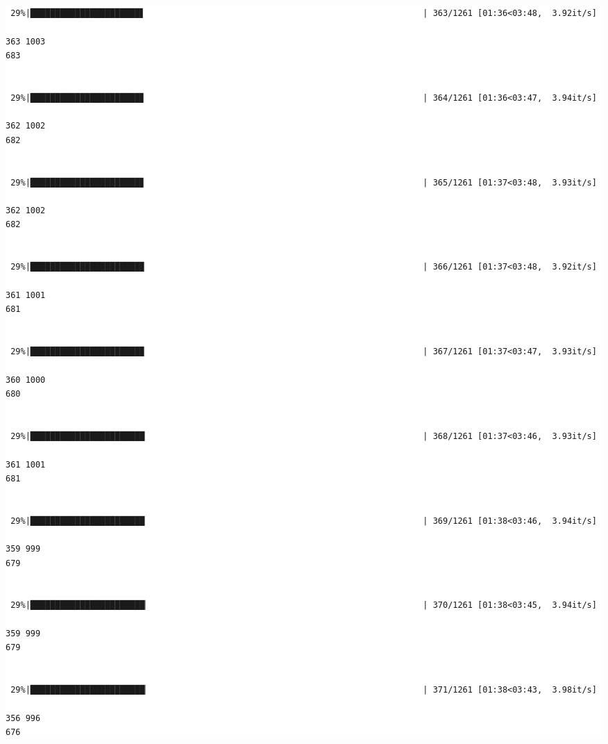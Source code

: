 
     29%|██████████████████████▋                                                        | 363/1261 [01:36<03:48,  3.92it/s]

    363 1003
    683
    

     29%|██████████████████████▊                                                        | 364/1261 [01:36<03:47,  3.94it/s]

    362 1002
    682
    

     29%|██████████████████████▊                                                        | 365/1261 [01:37<03:48,  3.93it/s]

    362 1002
    682
    

     29%|██████████████████████▉                                                        | 366/1261 [01:37<03:48,  3.92it/s]

    361 1001
    681
    

     29%|██████████████████████▉                                                        | 367/1261 [01:37<03:47,  3.93it/s]

    360 1000
    680
    

     29%|███████████████████████                                                        | 368/1261 [01:37<03:46,  3.93it/s]

    361 1001
    681
    

     29%|███████████████████████                                                        | 369/1261 [01:38<03:46,  3.94it/s]

    359 999
    679
    

     29%|███████████████████████▏                                                       | 370/1261 [01:38<03:45,  3.94it/s]

    359 999
    679
    

     29%|███████████████████████▏                                                       | 371/1261 [01:38<03:43,  3.98it/s]

    356 996
    676
    